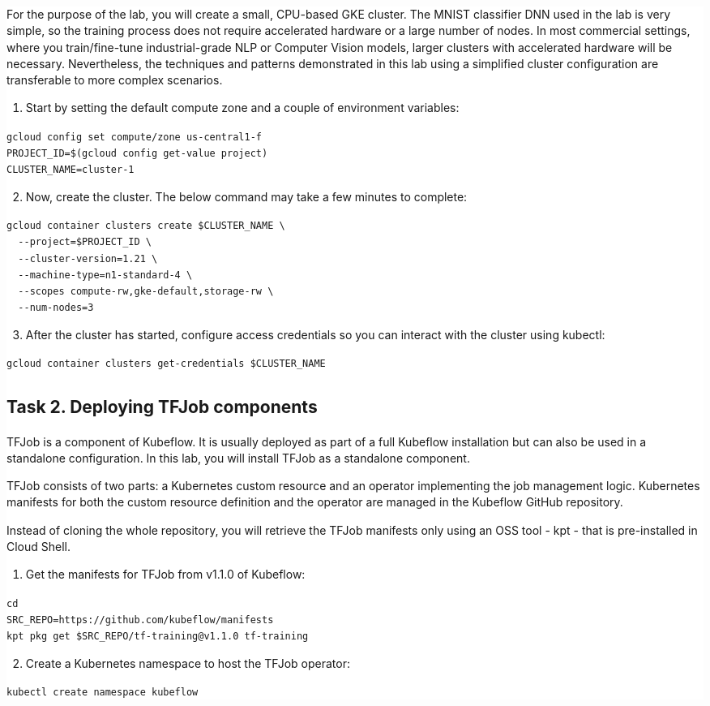 For the purpose of the lab, you will create a small, CPU-based GKE cluster. The MNIST classifier DNN used in the lab is very simple, so the training process does not require accelerated hardware or a large number of nodes. In most commercial settings, where you train/fine-tune industrial-grade NLP or Computer Vision models, larger clusters with accelerated hardware will be necessary. Nevertheless, the techniques and patterns demonstrated in this lab using a simplified cluster configuration are transferable to more complex scenarios.

1. Start by setting the default compute zone and a couple of environment variables:

```
gcloud config set compute/zone us-central1-f
PROJECT_ID=$(gcloud config get-value project)
CLUSTER_NAME=cluster-1
```

2. Now, create the cluster. The below command may take a few minutes to complete:

```
gcloud container clusters create $CLUSTER_NAME \
  --project=$PROJECT_ID \
  --cluster-version=1.21 \
  --machine-type=n1-standard-4 \
  --scopes compute-rw,gke-default,storage-rw \
  --num-nodes=3
```

3. After the cluster has started, configure access credentials so you can interact with the cluster using kubectl:

```
gcloud container clusters get-credentials $CLUSTER_NAME
```

## Task 2. Deploying TFJob components

TFJob is a component of Kubeflow. It is usually deployed as part of a full Kubeflow installation but can also be used in a standalone configuration. In this lab, you will install TFJob as a standalone component.

TFJob consists of two parts: a Kubernetes custom resource and an operator implementing the job management logic. Kubernetes manifests for both the custom resource definition and the operator are managed in the Kubeflow GitHub repository.

Instead of cloning the whole repository, you will retrieve the TFJob manifests only using an OSS tool - kpt - that is pre-installed in Cloud Shell.

1. Get the manifests for TFJob from v1.1.0 of Kubeflow:

```
cd
SRC_REPO=https://github.com/kubeflow/manifests
kpt pkg get $SRC_REPO/tf-training@v1.1.0 tf-training
```

2. Create a Kubernetes namespace to host the TFJob operator:

```
kubectl create namespace kubeflow
```
